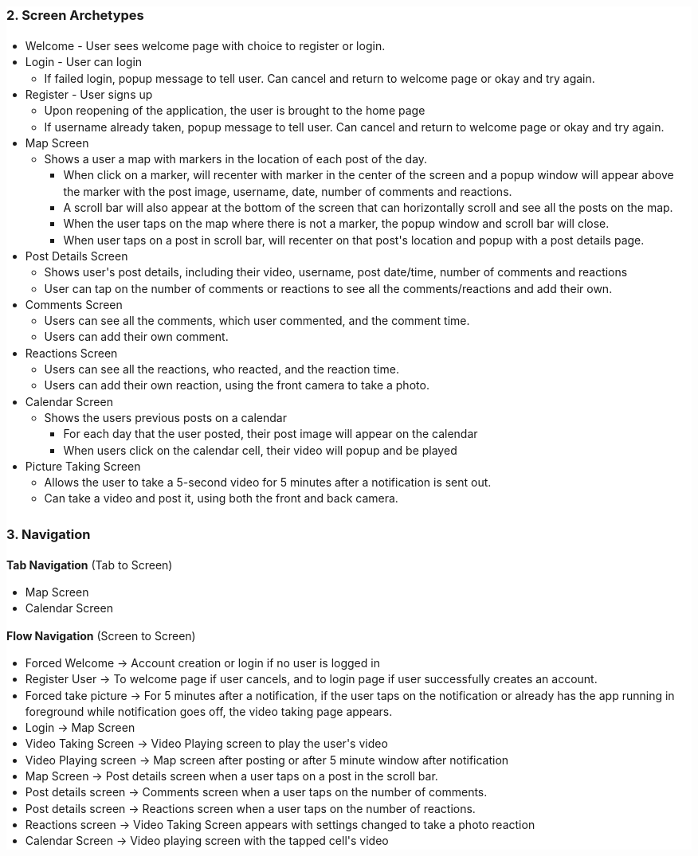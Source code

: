 ### 2. Screen Archetypes

* Welcome - User sees welcome page with choice to register or login.
* Login - User can login
    * If failed login, popup message to tell user. Can cancel and return to welcome page or okay and try again.
* Register - User signs up
    * Upon reopening of the application, the user is brought to the home page
    * If username already taken, popup message to tell user. Can cancel and return to welcome page or okay and try again.
* Map Screen
    * Shows a user a map with markers in the location of each post of the day.
      * When click on a marker, will recenter with marker in the center of the screen and a popup window will appear above the marker with the post image, username, date, number of comments and reactions.
      * A scroll bar will also appear at the bottom of the screen that can horizontally scroll and see all the posts on the map.
      * When the user taps on the map where there is not a marker, the popup window and scroll bar will close.
      * When user taps on a post in scroll bar, will recenter on that post's location and popup with a post details page.
* Post Details Screen
    * Shows user's post details, including their video, username, post date/time, number of comments and reactions
    * User can tap on the number of comments or reactions to see all the comments/reactions and add their own.
* Comments Screen 
    * Users can see all the comments, which user commented, and the comment time.
    * Users can add their own comment.
* Reactions Screen
    * Users can see all the reactions, who reacted, and the reaction time.
    * Users can add their own reaction, using the front camera to take a photo.
* Calendar Screen
    * Shows the users previous posts on a calendar
        * For each day that the user posted, their post image will appear on the calendar
        * When users click on the calendar cell, their video will popup and be played
* Picture Taking Screen
    * Allows the user to take a 5-second video for 5 minutes after a notification is sent out.
    * Can take a video and post it, using both the front and back camera.

### 3. Navigation

**Tab Navigation** (Tab to Screen)

* Map Screen
* Calendar Screen

**Flow Navigation** (Screen to Screen)

* Forced Welcome -> Account creation or login if no user is logged in
* Register User -> To welcome page if user cancels, and to login page if user successfully creates an account.
* Forced take picture -> For 5 minutes after a notification, if the user taps on the notification or already has the app running in foreground while notification goes off, the video taking page appears.
* Login -> Map Screen
* Video Taking Screen -> Video Playing screen to play the user's video
* Video Playing screen -> Map screen after posting or after 5 minute window after notification
* Map Screen -> Post details screen when a user taps on a post in the scroll bar.
* Post details screen -> Comments screen when a user taps on the number of comments.
* Post details screen -> Reactions screen when a user taps on the number of reactions.
* Reactions screen -> Video Taking Screen appears with settings changed to take a photo reaction
* Calendar Screen -> Video playing screen with the tapped cell's video
